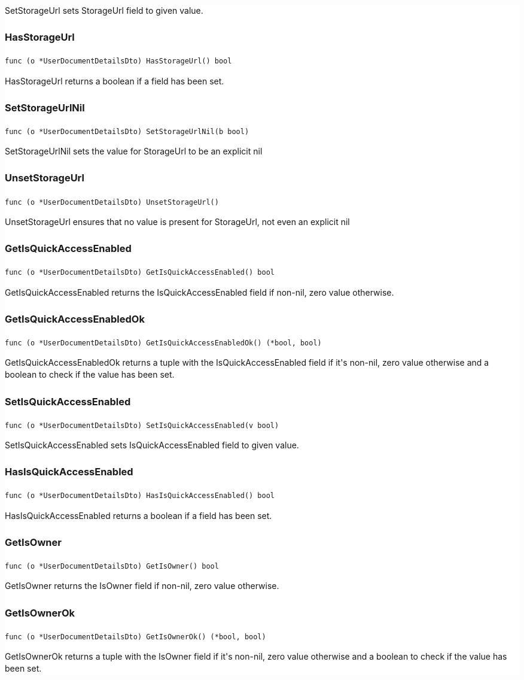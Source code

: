 SetStorageUrl sets StorageUrl field to given value.

### HasStorageUrl

`func (o *UserDocumentDetailsDto) HasStorageUrl() bool`

HasStorageUrl returns a boolean if a field has been set.

### SetStorageUrlNil

`func (o *UserDocumentDetailsDto) SetStorageUrlNil(b bool)`

 SetStorageUrlNil sets the value for StorageUrl to be an explicit nil

### UnsetStorageUrl
`func (o *UserDocumentDetailsDto) UnsetStorageUrl()`

UnsetStorageUrl ensures that no value is present for StorageUrl, not even an explicit nil
### GetIsQuickAccessEnabled

`func (o *UserDocumentDetailsDto) GetIsQuickAccessEnabled() bool`

GetIsQuickAccessEnabled returns the IsQuickAccessEnabled field if non-nil, zero value otherwise.

### GetIsQuickAccessEnabledOk

`func (o *UserDocumentDetailsDto) GetIsQuickAccessEnabledOk() (*bool, bool)`

GetIsQuickAccessEnabledOk returns a tuple with the IsQuickAccessEnabled field if it's non-nil, zero value otherwise
and a boolean to check if the value has been set.

### SetIsQuickAccessEnabled

`func (o *UserDocumentDetailsDto) SetIsQuickAccessEnabled(v bool)`

SetIsQuickAccessEnabled sets IsQuickAccessEnabled field to given value.

### HasIsQuickAccessEnabled

`func (o *UserDocumentDetailsDto) HasIsQuickAccessEnabled() bool`

HasIsQuickAccessEnabled returns a boolean if a field has been set.

### GetIsOwner

`func (o *UserDocumentDetailsDto) GetIsOwner() bool`

GetIsOwner returns the IsOwner field if non-nil, zero value otherwise.

### GetIsOwnerOk

`func (o *UserDocumentDetailsDto) GetIsOwnerOk() (*bool, bool)`

GetIsOwnerOk returns a tuple with the IsOwner field if it's non-nil, zero value otherwise
and a boolean to check if the value has been set.

